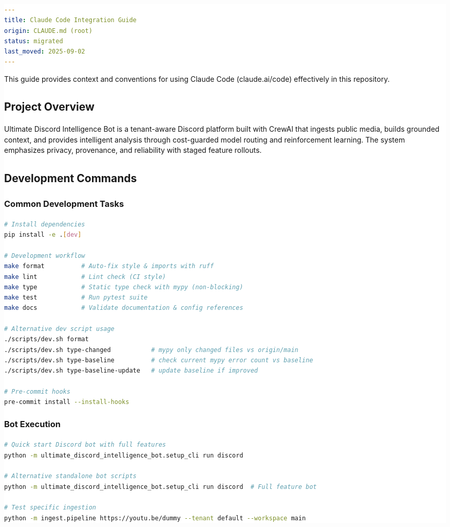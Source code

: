 ```yaml
---
title: Claude Code Integration Guide
origin: CLAUDE.md (root)
status: migrated
last_moved: 2025-09-02
---
```


This guide provides context and conventions for using Claude Code (claude.ai/code) effectively in this repository.

## Project Overview

Ultimate Discord Intelligence Bot is a tenant-aware Discord platform built with CrewAI that ingests public media, builds grounded context, and provides intelligent analysis through cost-guarded model routing and reinforcement learning. The system emphasizes privacy, provenance, and reliability with staged feature rollouts.

## Development Commands

### Common Development Tasks

```bash
# Install dependencies
pip install -e .[dev]

# Development workflow
make format          # Auto-fix style & imports with ruff
make lint            # Lint check (CI style)  
make type            # Static type check with mypy (non-blocking)
make test            # Run pytest suite
make docs            # Validate documentation & config references

# Alternative dev script usage
./scripts/dev.sh format
./scripts/dev.sh type-changed           # mypy only changed files vs origin/main
./scripts/dev.sh type-baseline          # check current mypy error count vs baseline
./scripts/dev.sh type-baseline-update   # update baseline if improved

# Pre-commit hooks
pre-commit install --install-hooks
```

### Bot Execution

```bash
# Quick start Discord bot with full features
python -m ultimate_discord_intelligence_bot.setup_cli run discord

# Alternative standalone bot scripts
python -m ultimate_discord_intelligence_bot.setup_cli run discord  # Full feature bot

# Test specific ingestion
python -m ingest.pipeline https://youtu.be/dummy --tenant default --workspace main
```
